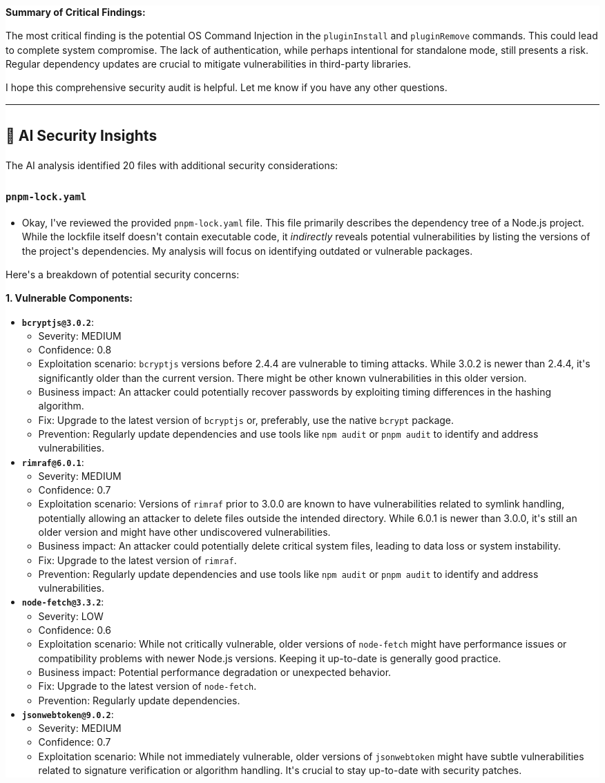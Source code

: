 **Summary of Critical Findings:**

The most critical finding is the potential OS Command Injection in the `pluginInstall` and `pluginRemove` commands. This could lead to complete system compromise.  The lack of authentication, while perhaps intentional for standalone mode, still presents a risk.  Regular dependency updates are crucial to mitigate vulnerabilities in third-party libraries.

I hope this comprehensive security audit is helpful. Let me know if you have any other questions.

---

## 🧠 AI Security Insights

The AI analysis identified 20 files with additional security considerations:

### `pnpm-lock.yaml`

- Okay, I've reviewed the provided `pnpm-lock.yaml` file. This file primarily describes the dependency tree of a Node.js project. While the lockfile itself doesn't contain executable code, it *indirectly* reveals potential vulnerabilities by listing the versions of the project's dependencies. My analysis will focus on identifying outdated or vulnerable packages.

Here's a breakdown of potential security concerns:

**1. Vulnerable Components:**

*   **`bcryptjs@3.0.2`**:
    *   Severity: MEDIUM
    *   Confidence: 0.8
    *   Exploitation scenario: `bcryptjs` versions before 2.4.4 are vulnerable to timing attacks. While 3.0.2 is newer than 2.4.4, it's significantly older than the current version. There might be other known vulnerabilities in this older version.
    *   Business impact: An attacker could potentially recover passwords by exploiting timing differences in the hashing algorithm.
    *   Fix: Upgrade to the latest version of `bcryptjs` or, preferably, use the native `bcrypt` package.
    *   Prevention: Regularly update dependencies and use tools like `npm audit` or `pnpm audit` to identify and address vulnerabilities.
*   **`rimraf@6.0.1`**:
    *   Severity: MEDIUM
    *   Confidence: 0.7
    *   Exploitation scenario: Versions of `rimraf` prior to 3.0.0 are known to have vulnerabilities related to symlink handling, potentially allowing an attacker to delete files outside the intended directory. While 6.0.1 is newer than 3.0.0, it's still an older version and might have other undiscovered vulnerabilities.
    *   Business impact: An attacker could potentially delete critical system files, leading to data loss or system instability.
    *   Fix: Upgrade to the latest version of `rimraf`.
    *   Prevention: Regularly update dependencies and use tools like `npm audit` or `pnpm audit` to identify and address vulnerabilities.
*   **`node-fetch@3.3.2`**:
    *   Severity: LOW
    *   Confidence: 0.6
    *   Exploitation scenario: While not critically vulnerable, older versions of `node-fetch` might have performance issues or compatibility problems with newer Node.js versions. Keeping it up-to-date is generally good practice.
    *   Business impact: Potential performance degradation or unexpected behavior.
    *   Fix: Upgrade to the latest version of `node-fetch`.
    *   Prevention: Regularly update dependencies.
*   **`jsonwebtoken@9.0.2`**:
    *   Severity: MEDIUM
    *   Confidence: 0.7
    *   Exploitation scenario: While not immediately vulnerable, older versions of `jsonwebtoken` might have subtle vulnerabilities related to signature verification or algorithm handling. It's crucial to stay up-to-date with security patches.
